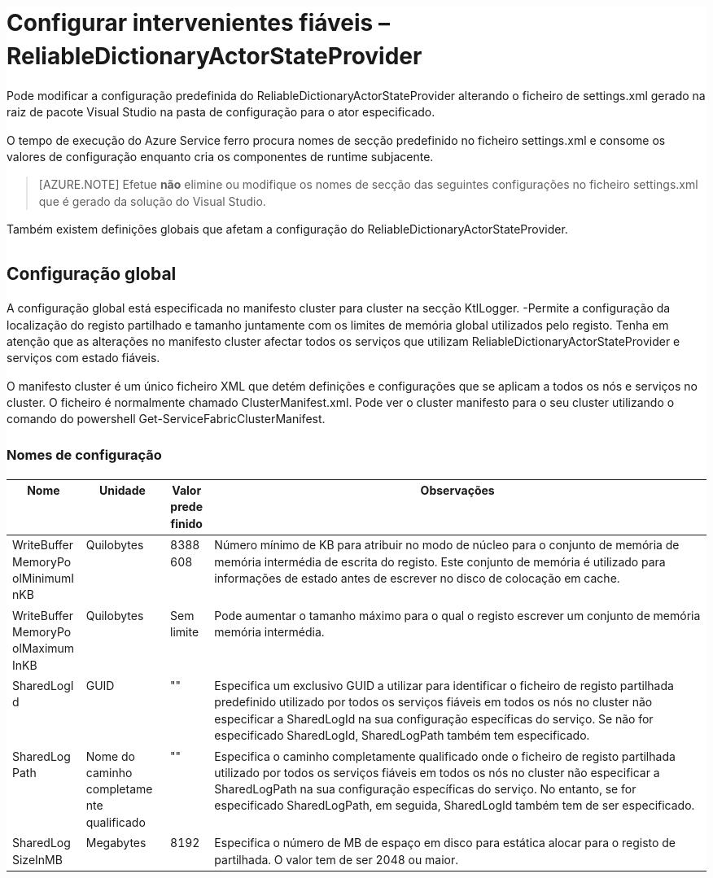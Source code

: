 <properties
   pageTitle="Descrição geral da configuração do Azure Service ferro fiável intervenientes ReliableDictionaryActorStateProvider | Microsoft Azure"
   description="Saiba mais sobre configurar intervenientes com estado do Azure ferro de serviço do tipo ReliableDictionaryActorStateProvider."
   services="Service-Fabric"
   documentationCenter=".net"
   authors="sumukhs"
   manager="timlt"
   editor=""/>

<tags
   ms.service="Service-Fabric"
   ms.devlang="dotnet"
   ms.topic="article"
   ms.tgt_pltfrm="NA"
   ms.workload="NA"
   ms.date="07/18/2016"
   ms.author="sumukhs"/>

# <a name="configuring-reliable-actors--reliabledictionaryactorstateprovider"></a>Configurar intervenientes fiáveis – ReliableDictionaryActorStateProvider
Pode modificar a configuração predefinida do ReliableDictionaryActorStateProvider alterando o ficheiro de settings.xml gerado na raiz de pacote Visual Studio na pasta de configuração para o ator especificado.

O tempo de execução do Azure Service ferro procura nomes de secção predefinido no ficheiro settings.xml e consome os valores de configuração enquanto cria os componentes de runtime subjacente.

>[AZURE.NOTE] Efetue **não** elimine ou modifique os nomes de secção das seguintes configurações no ficheiro settings.xml que é gerado da solução do Visual Studio.

Também existem definições globais que afetam a configuração do ReliableDictionaryActorStateProvider.

## <a name="global-configuration"></a>Configuração global

A configuração global está especificada no manifesto cluster para cluster na secção KtlLogger. -Permite a configuração da localização do registo partilhado e tamanho juntamente com os limites de memória global utilizados pelo registo. Tenha em atenção que as alterações no manifesto cluster afectar todos os serviços que utilizam ReliableDictionaryActorStateProvider e serviços com estado fiáveis.

O manifesto cluster é um único ficheiro XML que detém definições e configurações que se aplicam a todos os nós e serviços no cluster. O ficheiro é normalmente chamado ClusterManifest.xml. Pode ver o cluster manifesto para o seu cluster utilizando o comando do powershell Get-ServiceFabricClusterManifest.

### <a name="configuration-names"></a>Nomes de configuração

|Nome|Unidade|Valor predefinido|Observações|
|----|----|-------------|-------|
|WriteBufferMemoryPoolMinimumInKB|Quilobytes|8388608|Número mínimo de KB para atribuir no modo de núcleo para o conjunto de memória de memória intermédia de escrita do registo. Este conjunto de memória é utilizado para informações de estado antes de escrever no disco de colocação em cache.|
|WriteBufferMemoryPoolMaximumInKB|Quilobytes|Sem limite|Pode aumentar o tamanho máximo para o qual o registo escrever um conjunto de memória memória intermédia.|
|SharedLogId|GUID|""|Especifica um exclusivo GUID a utilizar para identificar o ficheiro de registo partilhada predefinido utilizado por todos os serviços fiáveis em todos os nós no cluster não especificar a SharedLogId na sua configuração específicas do serviço. Se não for especificado SharedLogId, SharedLogPath também tem especificado.|
|SharedLogPath|Nome do caminho completamente qualificado|""|Especifica o caminho completamente qualificado onde o ficheiro de registo partilhada utilizado por todos os serviços fiáveis em todos os nós no cluster não especificar a SharedLogPath na sua configuração específicas do serviço. No entanto, se for especificado SharedLogPath, em seguida, SharedLogId também tem de ser especificado.|
|SharedLogSizeInMB|Megabytes|8192|Especifica o número de MB de espaço em disco para estática alocar para o registo de partilhada. O valor tem de ser 2048 ou maior.|
